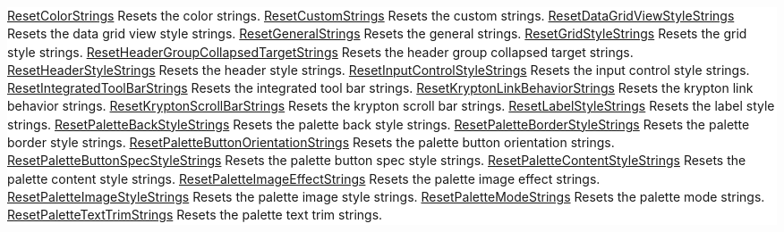 <td><a href="14af1ff3-ab88-2461-2d4f-0b6b6fb028ad.md">ResetColorStrings</a></td>
<td>Resets the color strings.</td></tr>
<tr>
<td><a href="abb98ded-2acb-e9fa-53b9-ca87d2b29bff.md">ResetCustomStrings</a></td>
<td>Resets the custom strings.</td></tr>
<tr>
<td><a href="7415546c-8968-e066-e351-9cc44997281b.md">ResetDataGridViewStyleStrings</a></td>
<td>Resets the data grid view style strings.</td></tr>
<tr>
<td><a href="059c8ad3-9812-9228-d320-463bd0efbfc0.md">ResetGeneralStrings</a></td>
<td>Resets the general strings.</td></tr>
<tr>
<td><a href="5914a77a-ab90-5432-ef21-e9f8a5b9d8b6.md">ResetGridStyleStrings</a></td>
<td>Resets the grid style strings.</td></tr>
<tr>
<td><a href="da67d153-9edc-ab87-6cc9-26c351098249.md">ResetHeaderGroupCollapsedTargetStrings</a></td>
<td>Resets the header group collapsed target strings.</td></tr>
<tr>
<td><a href="2f12859c-9a25-0946-bd11-56a69e80c23d.md">ResetHeaderStyleStrings</a></td>
<td>Resets the header style strings.</td></tr>
<tr>
<td><a href="b11c4b81-c85f-c5e8-e5ca-11e97242c61b.md">ResetInputControlStyleStrings</a></td>
<td>Resets the input control style strings.</td></tr>
<tr>
<td><a href="7a36cfbf-978a-2836-32fd-2b6ac538b0ea.md">ResetIntegratedToolBarStrings</a></td>
<td>Resets the integrated tool bar strings.</td></tr>
<tr>
<td><a href="c78a6f83-9062-c61a-e1ef-9057fb9c9f44.md">ResetKryptonLinkBehaviorStrings</a></td>
<td>Resets the krypton link behavior strings.</td></tr>
<tr>
<td><a href="57923bd1-274f-3298-5fa7-3b2ad41dc961.md">ResetKryptonScrollBarStrings</a></td>
<td>Resets the krypton scroll bar strings.</td></tr>
<tr>
<td><a href="05c7a488-0d9d-b87f-db42-34e648167961.md">ResetLabelStyleStrings</a></td>
<td>Resets the label style strings.</td></tr>
<tr>
<td><a href="71cc5f28-f674-4016-6a9d-efe9832ac731.md">ResetPaletteBackStyleStrings</a></td>
<td>Resets the palette back style strings.</td></tr>
<tr>
<td><a href="8d97954f-34b9-ceeb-fec9-03a9f32c1f00.md">ResetPaletteBorderStyleStrings</a></td>
<td>Resets the palette border style strings.</td></tr>
<tr>
<td><a href="73ccf9ab-b2a7-5f64-4727-022fe16f6c2b.md">ResetPaletteButtonOrientationStrings</a></td>
<td>Resets the palette button orientation strings.</td></tr>
<tr>
<td><a href="e910a17e-f855-617d-5c69-3e564d2076e5.md">ResetPaletteButtonSpecStyleStrings</a></td>
<td>Resets the palette button spec style strings.</td></tr>
<tr>
<td><a href="2e1e559b-b452-0a52-4555-cc92c869d397.md">ResetPaletteContentStyleStrings</a></td>
<td>Resets the palette content style strings.</td></tr>
<tr>
<td><a href="b61a07c9-217b-a549-c4cc-6959b42d1eeb.md">ResetPaletteImageEffectStrings</a></td>
<td>Resets the palette image effect strings.</td></tr>
<tr>
<td><a href="2f2a21b7-b3d7-db93-3a71-9a8f986d6f0d.md">ResetPaletteImageStyleStrings</a></td>
<td>Resets the palette image style strings.</td></tr>
<tr>
<td><a href="04b190c5-3b0c-e92b-a602-6c42ff51ddc2.md">ResetPaletteModeStrings</a></td>
<td>Resets the palette mode strings.</td></tr>
<tr>
<td><a href="a2f4dc4c-c31a-450a-1fa7-803de9ff8da1.md">ResetPaletteTextTrimStrings</a></td>
<td>Resets the palette text trim strings.</td></tr>
<tr>